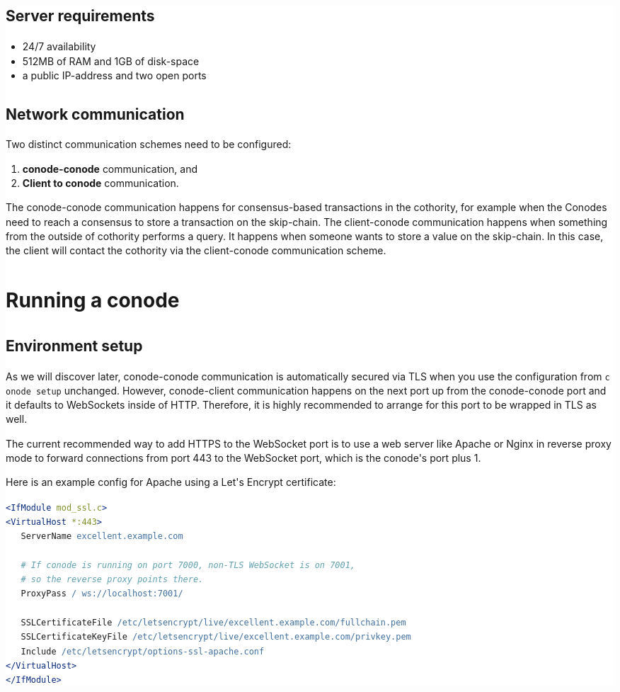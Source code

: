 
## Server requirements

- 24/7 availability
- 512MB of RAM and 1GB of disk-space
- a public IP-address and two open ports

## Network communication

Two distinct communication schemes need to be configured:

1) **conode-conode** communication, and
2) **Client to conode** communication.

The conode-conode communication happens for consensus-based transactions in
the cothority, for example when the Conodes need to reach a consensus to store a
transaction on the skip-chain. The client-conode communication happens when
something from the outside of cothority performs a query. It happens when
someone wants to store a value on the skip-chain. In this case, the client will
contact the cothority via the client-conode communication scheme.

# Running a conode

## Environment setup

As we will discover later, conode-conode communication is automatically secured
via TLS when you use the configuration from `conode setup` unchanged. However,
conode-client communication happens on the next port up from the conode-conode
port and it defaults to WebSockets inside of HTTP. Therefore, it is highly
recommended to arrange for this port to be wrapped in TLS as well.

The current recommended way to add HTTPS to the WebSocket port is to use a web
server like Apache or Nginx in reverse proxy mode to forward connections from
port 443 to the WebSocket port, which is the conode's port plus 1.

Here is an example config for Apache using a Let's Encrypt certificate:

```apache
<IfModule mod_ssl.c>
<VirtualHost *:443>
   ServerName excellent.example.com

   # If conode is running on port 7000, non-TLS WebSocket is on 7001,
   # so the reverse proxy points there.
   ProxyPass / ws://localhost:7001/

   SSLCertificateFile /etc/letsencrypt/live/excellent.example.com/fullchain.pem
   SSLCertificateKeyFile /etc/letsencrypt/live/excellent.example.com/privkey.pem
   Include /etc/letsencrypt/options-ssl-apache.conf
</VirtualHost>
</IfModule>
```
